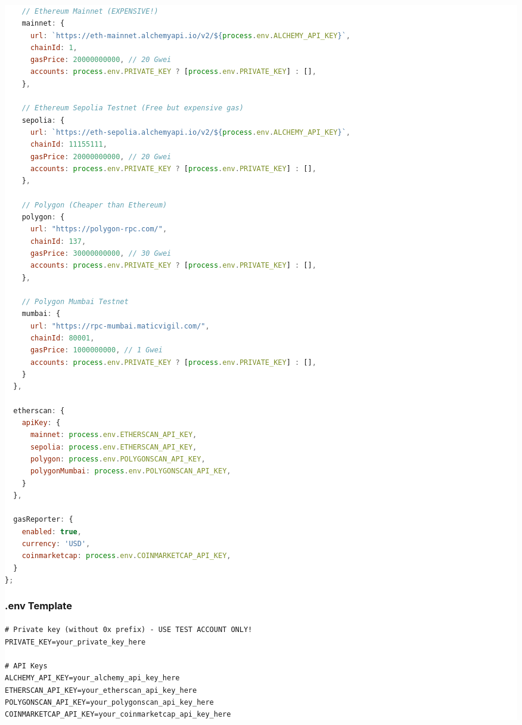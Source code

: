 ```javascript
    // Ethereum Mainnet (EXPENSIVE!)
    mainnet: {
      url: `https://eth-mainnet.alchemyapi.io/v2/${process.env.ALCHEMY_API_KEY}`,
      chainId: 1,
      gasPrice: 20000000000, // 20 Gwei
      accounts: process.env.PRIVATE_KEY ? [process.env.PRIVATE_KEY] : [],
    },
    
    // Ethereum Sepolia Testnet (Free but expensive gas)
    sepolia: {
      url: `https://eth-sepolia.alchemyapi.io/v2/${process.env.ALCHEMY_API_KEY}`,
      chainId: 11155111,
      gasPrice: 20000000000, // 20 Gwei
      accounts: process.env.PRIVATE_KEY ? [process.env.PRIVATE_KEY] : [],
    },
    
    // Polygon (Cheaper than Ethereum)
    polygon: {
      url: "https://polygon-rpc.com/",
      chainId: 137,
      gasPrice: 30000000000, // 30 Gwei
      accounts: process.env.PRIVATE_KEY ? [process.env.PRIVATE_KEY] : [],
    },
    
    // Polygon Mumbai Testnet
    mumbai: {
      url: "https://rpc-mumbai.maticvigil.com/",
      chainId: 80001,
      gasPrice: 1000000000, // 1 Gwei
      accounts: process.env.PRIVATE_KEY ? [process.env.PRIVATE_KEY] : [],
    }
  },
  
  etherscan: {
    apiKey: {
      mainnet: process.env.ETHERSCAN_API_KEY,
      sepolia: process.env.ETHERSCAN_API_KEY,
      polygon: process.env.POLYGONSCAN_API_KEY,
      polygonMumbai: process.env.POLYGONSCAN_API_KEY,
    }
  },
  
  gasReporter: {
    enabled: true,
    currency: 'USD',
    coinmarketcap: process.env.COINMARKETCAP_API_KEY,
  }
};
```

### .env Template
```env
# Private key (without 0x prefix) - USE TEST ACCOUNT ONLY!
PRIVATE_KEY=your_private_key_here

# API Keys
ALCHEMY_API_KEY=your_alchemy_api_key_here
ETHERSCAN_API_KEY=your_etherscan_api_key_here
POLYGONSCAN_API_KEY=your_polygonscan_api_key_here
COINMARKETCAP_API_KEY=your_coinmarketcap_api_key_here
```
